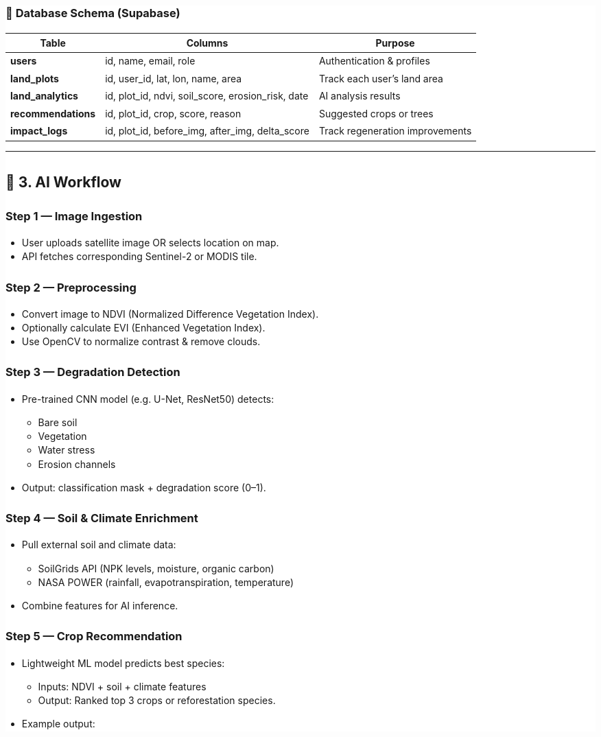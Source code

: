
### 🧱 **Database Schema (Supabase)**

| Table               | Columns                                           | Purpose                         |
| ------------------- | ------------------------------------------------- | ------------------------------- |
| **users**           | id, name, email, role                             | Authentication & profiles       |
| **land_plots**      | id, user_id, lat, lon, name, area                 | Track each user’s land area     |
| **land_analytics**  | id, plot_id, ndvi, soil_score, erosion_risk, date | AI analysis results             |
| **recommendations** | id, plot_id, crop, score, reason                  | Suggested crops or trees        |
| **impact_logs**     | id, plot_id, before_img, after_img, delta_score   | Track regeneration improvements |

---

## 🧠 **3. AI Workflow**

### Step 1 — Image Ingestion

* User uploads satellite image OR selects location on map.
* API fetches corresponding Sentinel-2 or MODIS tile.

### Step 2 — Preprocessing

* Convert image to NDVI (Normalized Difference Vegetation Index).
* Optionally calculate EVI (Enhanced Vegetation Index).
* Use OpenCV to normalize contrast & remove clouds.

### Step 3 — Degradation Detection

* Pre-trained CNN model (e.g. U-Net, ResNet50) detects:

  * Bare soil
  * Vegetation
  * Water stress
  * Erosion channels
* Output: classification mask + degradation score (0–1).

### Step 4 — Soil & Climate Enrichment

* Pull external soil and climate data:

  * SoilGrids API (NPK levels, moisture, organic carbon)
  * NASA POWER (rainfall, evapotranspiration, temperature)
* Combine features for AI inference.

### Step 5 — Crop Recommendation

* Lightweight ML model predicts best species:

  * Inputs: NDVI + soil + climate features
  * Output: Ranked top 3 crops or reforestation species.
* Example output:

